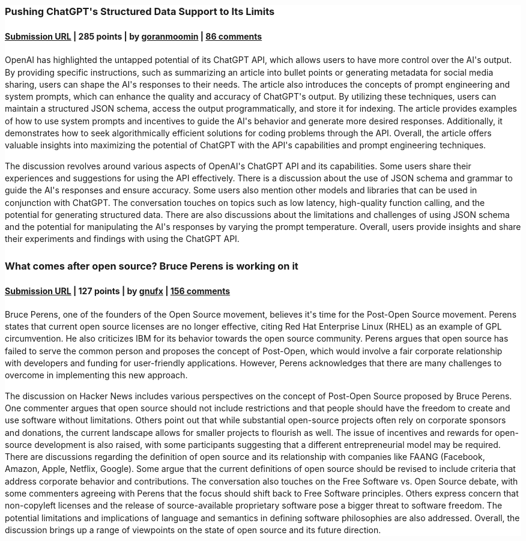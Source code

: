 ### Pushing ChatGPT's Structured Data Support to Its Limits

#### [Submission URL](https://minimaxir.com/2023/12/chatgpt-structured-data/) | 285 points | by [goranmoomin](https://news.ycombinator.com/user?id=goranmoomin) | [86 comments](https://news.ycombinator.com/item?id=38782678)

OpenAI has highlighted the untapped potential of its ChatGPT API, which allows users to have more control over the AI's output. By providing specific instructions, such as summarizing an article into bullet points or generating metadata for social media sharing, users can shape the AI's responses to their needs. The article also introduces the concepts of prompt engineering and system prompts, which can enhance the quality and accuracy of ChatGPT's output. By utilizing these techniques, users can maintain a structured JSON schema, access the output programmatically, and store it for indexing. The article provides examples of how to use system prompts and incentives to guide the AI's behavior and generate more desired responses. Additionally, it demonstrates how to seek algorithmically efficient solutions for coding problems through the API. Overall, the article offers valuable insights into maximizing the potential of ChatGPT with the API's capabilities and prompt engineering techniques.

The discussion revolves around various aspects of OpenAI's ChatGPT API and its capabilities. Some users share their experiences and suggestions for using the API effectively. There is a discussion about the use of JSON schema and grammar to guide the AI's responses and ensure accuracy. Some users also mention other models and libraries that can be used in conjunction with ChatGPT. The conversation touches on topics such as low latency, high-quality function calling, and the potential for generating structured data. There are also discussions about the limitations and challenges of using JSON schema and the potential for manipulating the AI's responses by varying the prompt temperature. Overall, users provide insights and share their experiments and findings with using the ChatGPT API.

### What comes after open source? Bruce Perens is working on it

#### [Submission URL](https://www.theregister.com/2023/12/27/bruce_perens_post_open/) | 127 points | by [gnufx](https://news.ycombinator.com/user?id=gnufx) | [156 comments](https://news.ycombinator.com/item?id=38783500)

Bruce Perens, one of the founders of the Open Source movement, believes it's time for the Post-Open Source movement. Perens states that current open source licenses are no longer effective, citing Red Hat Enterprise Linux (RHEL) as an example of GPL circumvention. He also criticizes IBM for its behavior towards the open source community. Perens argues that open source has failed to serve the common person and proposes the concept of Post-Open, which would involve a fair corporate relationship with developers and funding for user-friendly applications. However, Perens acknowledges that there are many challenges to overcome in implementing this new approach.

The discussion on Hacker News includes various perspectives on the concept of Post-Open Source proposed by Bruce Perens. One commenter argues that open source should not include restrictions and that people should have the freedom to create and use software without limitations. Others point out that while substantial open-source projects often rely on corporate sponsors and donations, the current landscape allows for smaller projects to flourish as well. The issue of incentives and rewards for open-source development is also raised, with some participants suggesting that a different entrepreneurial model may be required. There are discussions regarding the definition of open source and its relationship with companies like FAANG (Facebook, Amazon, Apple, Netflix, Google). Some argue that the current definitions of open source should be revised to include criteria that address corporate behavior and contributions. The conversation also touches on the Free Software vs. Open Source debate, with some commenters agreeing with Perens that the focus should shift back to Free Software principles. Others express concern that non-copyleft licenses and the release of source-available proprietary software pose a bigger threat to software freedom. The potential limitations and implications of language and semantics in defining software philosophies are also addressed. Overall, the discussion brings up a range of viewpoints on the state of open source and its future direction.
